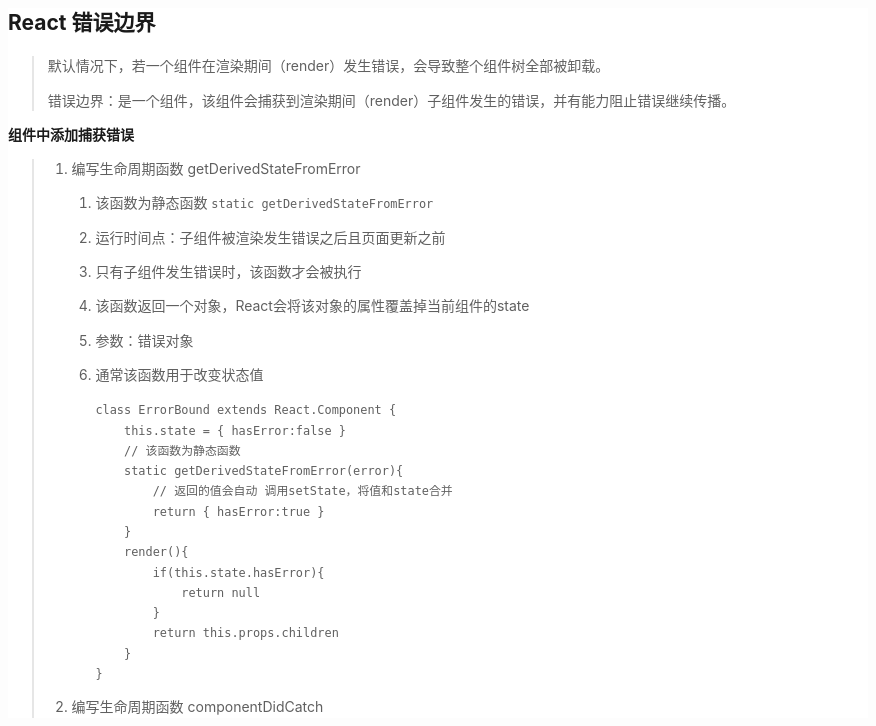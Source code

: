 ## React 错误边界

> 默认情况下，若一个组件在渲染期间（render）发生错误，会导致整个组件树全部被卸载。
>
> 错误边界：是一个组件，该组件会捕获到渲染期间（render）子组件发生的错误，并有能力阻止错误继续传播。

**组件中添加捕获错误**

> 1. 编写生命周期函数 getDerivedStateFromError
>
>    1. 该函数为静态函数 `static getDerivedStateFromError`
>
>    2. 运行时间点：子组件被渲染发生错误之后且页面更新之前
>
>    3. 只有子组件发生错误时，该函数才会被执行
>
>    4. 该函数返回一个对象，React会将该对象的属性覆盖掉当前组件的state
>
>    5. 参数：错误对象
>
>    6. 通常该函数用于改变状态值
>
>       ```react
>       class ErrorBound extends React.Component {
>           this.state = { hasError:false }
>       	// 该函数为静态函数
>           static getDerivedStateFromError(error){
>               // 返回的值会自动 调用setState，将值和state合并
>               return { hasError:true }
>           }
>           render(){
>               if(this.state.hasError){
>                   return null
>               }
>               return this.props.children
>           }
>       }
>       ```
>
> 2. 编写生命周期函数 componentDidCatch



